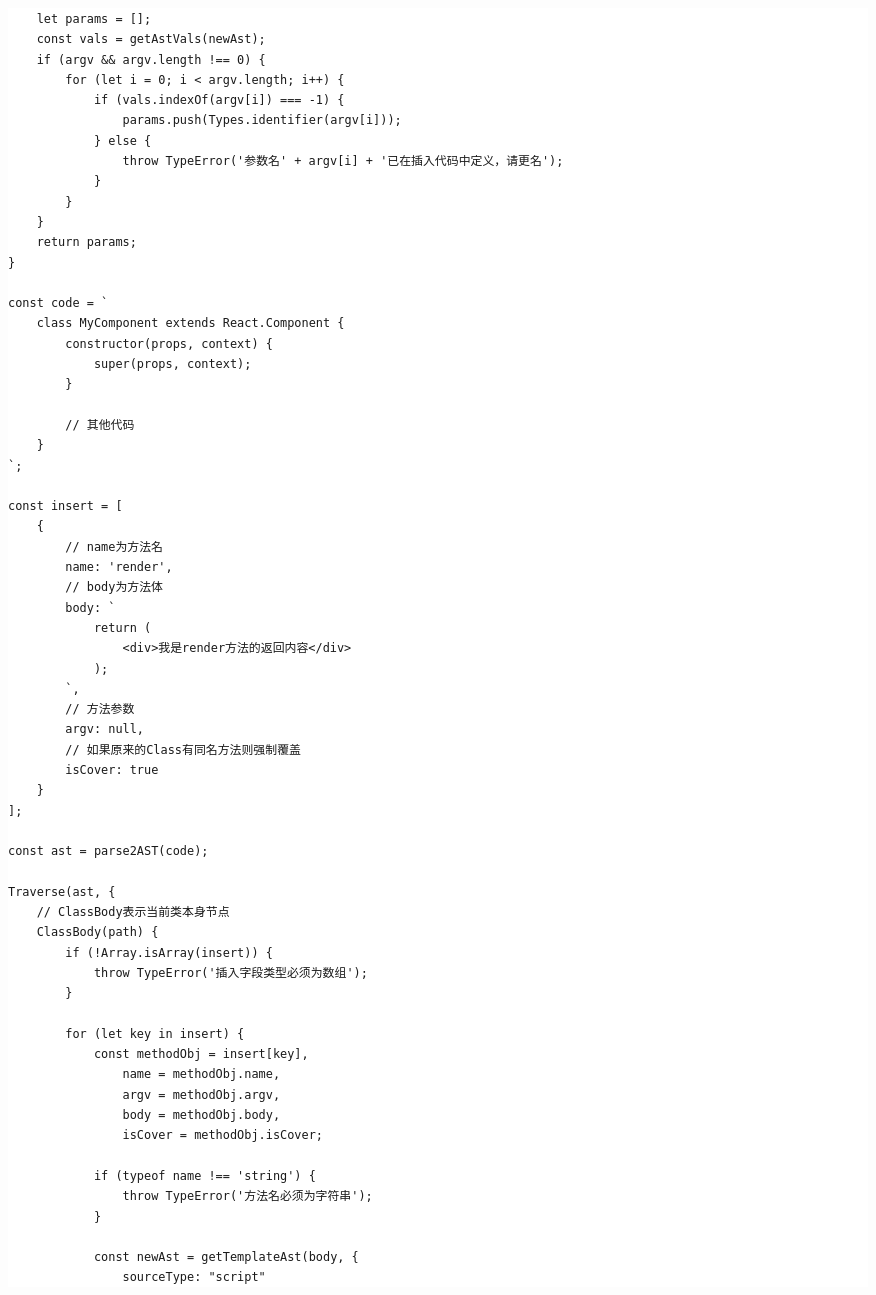 ```
    let params = [];
    const vals = getAstVals(newAst);
    if (argv && argv.length !== 0) {
        for (let i = 0; i < argv.length; i++) {
            if (vals.indexOf(argv[i]) === -1) {
                params.push(Types.identifier(argv[i]));
            } else {
                throw TypeError('参数名' + argv[i] + '已在插入代码中定义，请更名');
            }
        }
    }
    return params;
}

const code = `
    class MyComponent extends React.Component {
        constructor(props, context) {
            super(props, context);
        }

        // 其他代码
    }
`;

const insert = [
    {
        // name为方法名
        name: 'render',
        // body为方法体
        body: `
            return (
                <div>我是render方法的返回内容</div>
            );
        `,
        // 方法参数
        argv: null,
        // 如果原来的Class有同名方法则强制覆盖
        isCover: true
    }
];

const ast = parse2AST(code);

Traverse(ast, {
    // ClassBody表示当前类本身节点
    ClassBody(path) {
        if (!Array.isArray(insert)) {
            throw TypeError('插入字段类型必须为数组');
        }

        for (let key in insert) {
            const methodObj = insert[key],
                name = methodObj.name,
                argv = methodObj.argv,
                body = methodObj.body,
                isCover = methodObj.isCover;

            if (typeof name !== 'string') {
                throw TypeError('方法名必须为字符串');
            }

            const newAst = getTemplateAst(body, {
                sourceType: "script"
```